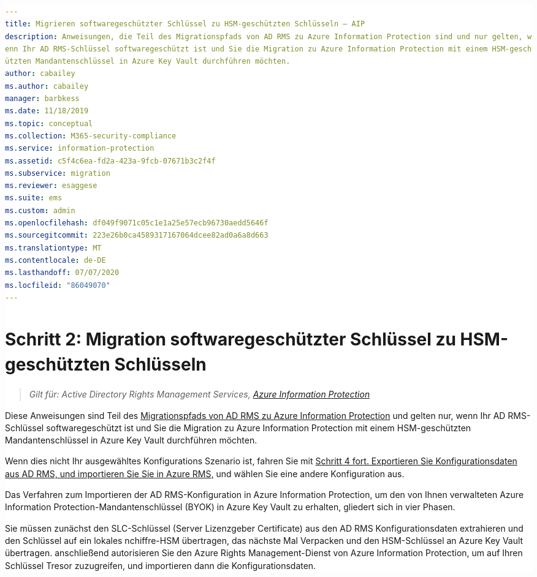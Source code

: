 ```yaml
---
title: Migrieren softwaregeschützter Schlüssel zu HSM-geschützten Schlüsseln – AIP
description: Anweisungen, die Teil des Migrationspfads von AD RMS zu Azure Information Protection sind und nur gelten, wenn Ihr AD RMS-Schlüssel softwaregeschützt ist und Sie die Migration zu Azure Information Protection mit einem HSM-geschützten Mandantenschlüssel in Azure Key Vault durchführen möchten.
author: cabailey
ms.author: cabailey
manager: barbkess
ms.date: 11/18/2019
ms.topic: conceptual
ms.collection: M365-security-compliance
ms.service: information-protection
ms.assetid: c5f4c6ea-fd2a-423a-9fcb-07671b3c2f4f
ms.subservice: migration
ms.reviewer: esaggese
ms.suite: ems
ms.custom: admin
ms.openlocfilehash: df049f9071c05c1e1a25e57ecb96730aedd5646f
ms.sourcegitcommit: 223e26b0ca4589317167064dcee82ad0a6a8d663
ms.translationtype: MT
ms.contentlocale: de-DE
ms.lasthandoff: 07/07/2020
ms.locfileid: "86049070"
---
```

# <a name="step-2-software-protected-key-to-hsm-protected-key-migration"></a>Schritt 2: Migration softwaregeschützter Schlüssel zu HSM-geschützten Schlüsseln

>*Gilt für: Active Directory Rights Management Services, [Azure Information Protection](https://azure.microsoft.com/pricing/details/information-protection)*


Diese Anweisungen sind Teil des [Migrationspfads von AD RMS zu Azure Information Protection](migrate-from-ad-rms-to-azure-rms.md) und gelten nur, wenn Ihr AD RMS-Schlüssel softwaregeschützt ist und Sie die Migration zu Azure Information Protection mit einem HSM-geschützten Mandantenschlüssel in Azure Key Vault durchführen möchten. 

Wenn dies nicht Ihr ausgewähltes Konfigurations Szenario ist, fahren Sie mit [Schritt 4 fort. Exportieren Sie Konfigurationsdaten aus AD RMS, und importieren Sie Sie in Azure RMS,](migrate-from-ad-rms-phase2.md#step-4-export-configuration-data-from-ad-rms-and-import-it-to-azure-information-protection) und wählen Sie eine andere Konfiguration aus.

Das Verfahren zum Importieren der AD RMS-Konfiguration in Azure Information Protection, um den von Ihnen verwalteten Azure Information Protection-Mandantenschlüssel (BYOK) in Azure Key Vault zu erhalten, gliedert sich in vier Phasen.

Sie müssen zunächst den SLC-Schlüssel (Server Lizenzgeber Certificate) aus den AD RMS Konfigurationsdaten extrahieren und den Schlüssel auf ein lokales nchiffre-HSM übertragen, das nächste Mal Verpacken und den HSM-Schlüssel an Azure Key Vault übertragen. anschließend autorisieren Sie den Azure Rights Management-Dienst von Azure Information Protection, um auf Ihren Schlüssel Tresor zuzugreifen, und importieren dann die Konfigurationsdaten.
